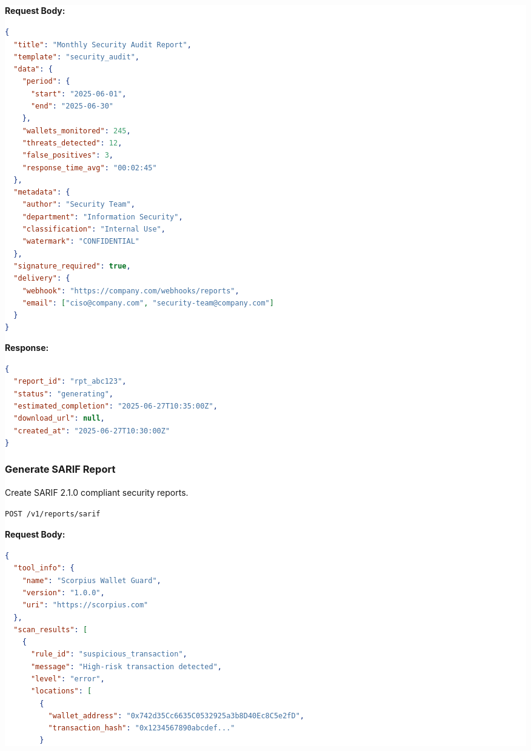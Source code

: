 **Request Body:**
```json
{
  "title": "Monthly Security Audit Report",
  "template": "security_audit",
  "data": {
    "period": {
      "start": "2025-06-01",
      "end": "2025-06-30"
    },
    "wallets_monitored": 245,
    "threats_detected": 12,
    "false_positives": 3,
    "response_time_avg": "00:02:45"
  },
  "metadata": {
    "author": "Security Team",
    "department": "Information Security",
    "classification": "Internal Use",
    "watermark": "CONFIDENTIAL"
  },
  "signature_required": true,
  "delivery": {
    "webhook": "https://company.com/webhooks/reports",
    "email": ["ciso@company.com", "security-team@company.com"]
  }
}
```

**Response:**
```json
{
  "report_id": "rpt_abc123",
  "status": "generating",
  "estimated_completion": "2025-06-27T10:35:00Z",
  "download_url": null,
  "created_at": "2025-06-27T10:30:00Z"
}
```

### **Generate SARIF Report**

Create SARIF 2.1.0 compliant security reports.

```bash
POST /v1/reports/sarif
```

**Request Body:**
```json
{
  "tool_info": {
    "name": "Scorpius Wallet Guard",
    "version": "1.0.0",
    "uri": "https://scorpius.com"
  },
  "scan_results": [
    {
      "rule_id": "suspicious_transaction",
      "message": "High-risk transaction detected",
      "level": "error",
      "locations": [
        {
          "wallet_address": "0x742d35Cc6635C0532925a3b8D40Ec8C5e2fD",
          "transaction_hash": "0x1234567890abcdef..."
        }
```